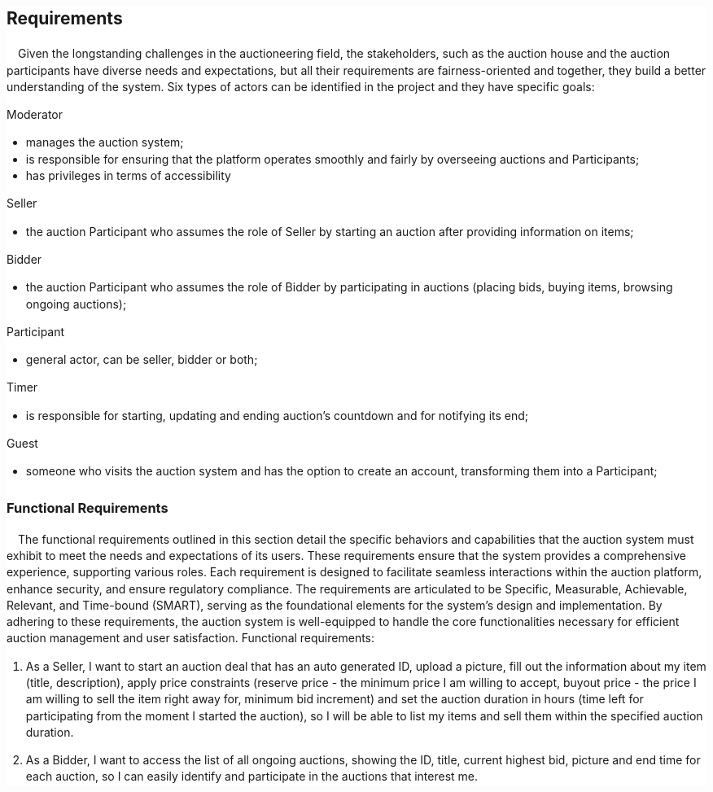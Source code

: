 ## Requirements

&emsp;Given the longstanding challenges in the auctioneering field, the stakeholders, such as the auction house and the auction participants have diverse needs and expectations, but all their requirements are fairness-oriented and together, they build a better understanding of the system. Six types of actors can be identified in the project and they have specific goals: 

Moderator 
- manages the auction system;
- is responsible for ensuring that the platform operates smoothly and fairly by overseeing auctions and Participants;
- has privileges in terms of accessibility

Seller
- the auction Participant who assumes the role of Seller by starting an auction after providing information on items;

Bidder 
- the auction Participant who assumes the role of Bidder by participating in auctions (placing bids, buying items, browsing ongoing auctions);

Participant
- general actor, can be seller, bidder or both;

Timer
- is responsible for starting, updating and ending auction’s countdown and for notifying its end;

Guest
- someone who visits the auction system and has the option to create an account, transforming them into a Participant;

### Functional Requirements
&emsp;The functional requirements outlined in this section detail the specific behaviors and capabilities that the auction system must exhibit to meet the needs and expectations of its users. These requirements ensure that the system provides a comprehensive experience, supporting various roles. Each requirement is designed to facilitate seamless interactions within the auction platform, enhance security, and ensure regulatory compliance. The requirements are articulated to be Specific, Measurable, Achievable, Relevant, and Time-bound (SMART), serving as the foundational elements for the system’s design and implementation. By adhering to these requirements, the auction system is well-equipped to handle the core functionalities necessary for efficient auction management and user satisfaction.
Functional requirements: 

1. As a Seller, I want to start an auction deal that has an auto generated ID, upload a picture, fill out the information about my item (title, description), apply price constraints (reserve price - the minimum price I am willing to accept, buyout price - the price I am willing to sell the item right away for, minimum bid increment) and set the auction duration in hours (time left for participating from the moment I started the auction), so I will be able to list my items and sell them within the specified auction duration. 

2. As a Bidder, I want to access the list of all ongoing auctions, showing the ID, title, current highest bid, picture and end time for each auction, so I can easily identify and participate in the auctions that interest me.
